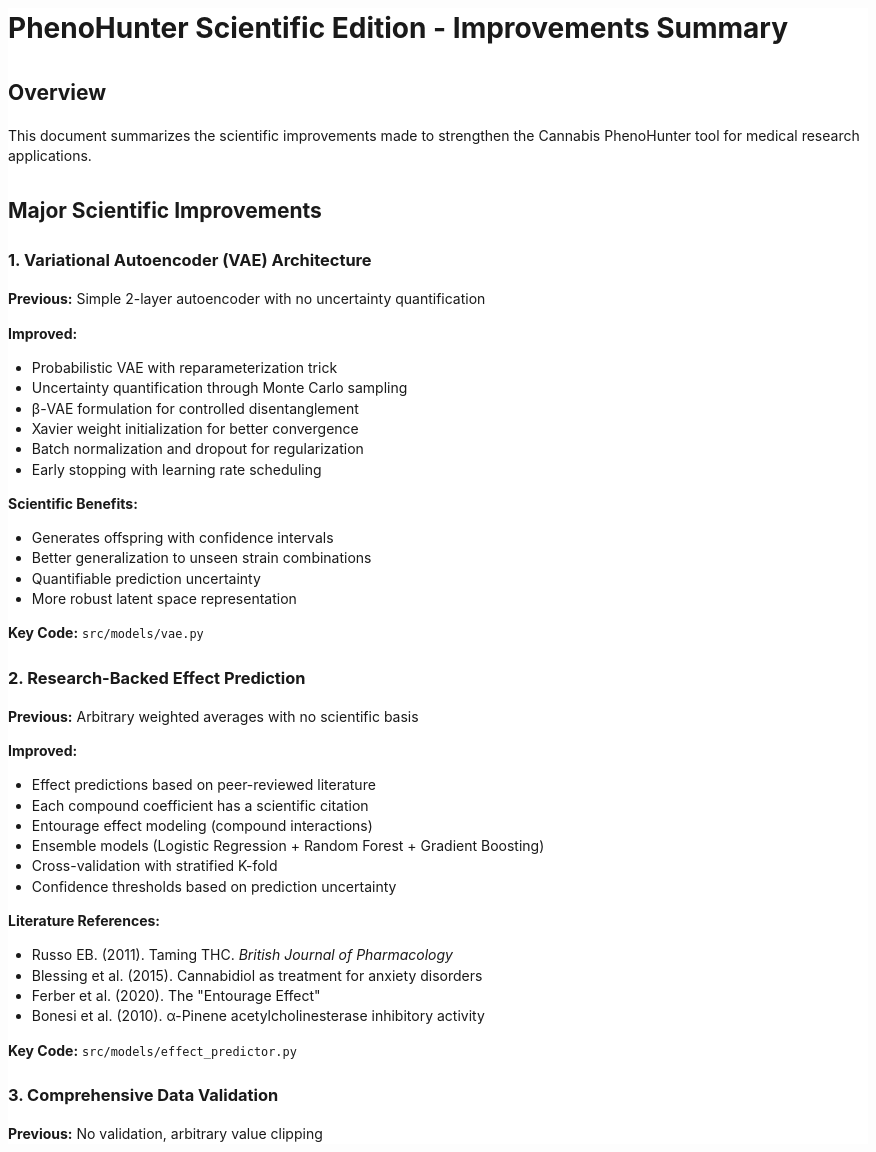 # PhenoHunter Scientific Edition - Improvements Summary

## Overview

This document summarizes the scientific improvements made to strengthen the Cannabis PhenoHunter tool for medical research applications.

## Major Scientific Improvements

### 1. **Variational Autoencoder (VAE) Architecture**

**Previous:** Simple 2-layer autoencoder with no uncertainty quantification

**Improved:**
- Probabilistic VAE with reparameterization trick
- Uncertainty quantification through Monte Carlo sampling
- β-VAE formulation for controlled disentanglement
- Xavier weight initialization for better convergence
- Batch normalization and dropout for regularization
- Early stopping with learning rate scheduling

**Scientific Benefits:**
- Generates offspring with confidence intervals
- Better generalization to unseen strain combinations
- Quantifiable prediction uncertainty
- More robust latent space representation

**Key Code:** `src/models/vae.py`

### 2. **Research-Backed Effect Prediction**

**Previous:** Arbitrary weighted averages with no scientific basis

**Improved:**
- Effect predictions based on peer-reviewed literature
- Each compound coefficient has a scientific citation
- Entourage effect modeling (compound interactions)
- Ensemble models (Logistic Regression + Random Forest + Gradient Boosting)
- Cross-validation with stratified K-fold
- Confidence thresholds based on prediction uncertainty

**Literature References:**
- Russo EB. (2011). Taming THC. *British Journal of Pharmacology*
- Blessing et al. (2015). Cannabidiol as treatment for anxiety disorders
- Ferber et al. (2020). The "Entourage Effect"
- Bonesi et al. (2010). α-Pinene acetylcholinesterase inhibitory activity

**Key Code:** `src/models/effect_predictor.py`

### 3. **Comprehensive Data Validation**

**Previous:** No validation, arbitrary value clipping
